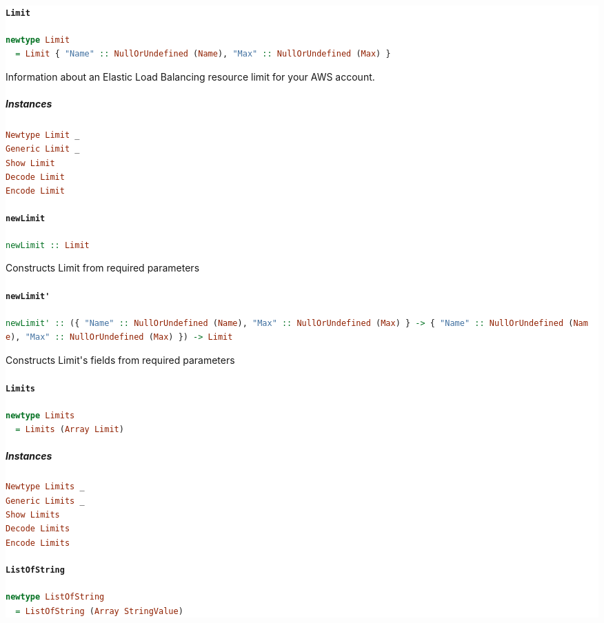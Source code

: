 #### `Limit`

``` purescript
newtype Limit
  = Limit { "Name" :: NullOrUndefined (Name), "Max" :: NullOrUndefined (Max) }
```

<p>Information about an Elastic Load Balancing resource limit for your AWS account.</p>

##### Instances
``` purescript
Newtype Limit _
Generic Limit _
Show Limit
Decode Limit
Encode Limit
```

#### `newLimit`

``` purescript
newLimit :: Limit
```

Constructs Limit from required parameters

#### `newLimit'`

``` purescript
newLimit' :: ({ "Name" :: NullOrUndefined (Name), "Max" :: NullOrUndefined (Max) } -> { "Name" :: NullOrUndefined (Name), "Max" :: NullOrUndefined (Max) }) -> Limit
```

Constructs Limit's fields from required parameters

#### `Limits`

``` purescript
newtype Limits
  = Limits (Array Limit)
```

##### Instances
``` purescript
Newtype Limits _
Generic Limits _
Show Limits
Decode Limits
Encode Limits
```

#### `ListOfString`

``` purescript
newtype ListOfString
  = ListOfString (Array StringValue)
```
